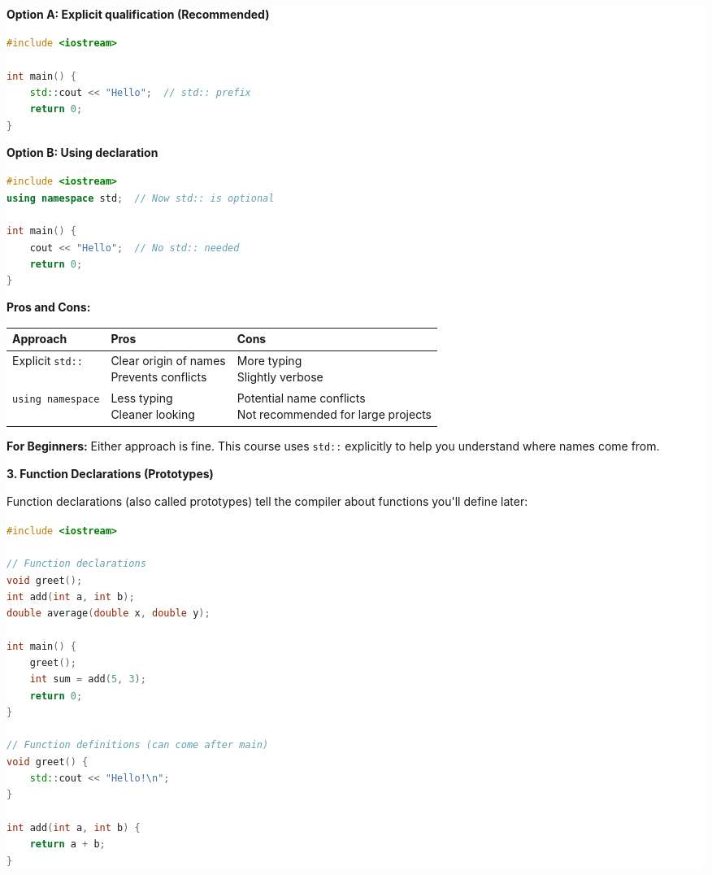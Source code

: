 **Option A: Explicit qualification (Recommended)**

```cpp
#include <iostream>

int main() {
    std::cout << "Hello";  // std:: prefix
    return 0;
}
```

**Option B: Using declaration**

```cpp
#include <iostream>
using namespace std;  // Now std:: is optional

int main() {
    cout << "Hello";  // No std:: needed
    return 0;
}
```

**Pros and Cons:**


| Approach | Pros | Cons |
| :-- | :-- | :-- |
| Explicit `std::` | Clear origin of names<br>Prevents conflicts | More typing<br>Slightly verbose |
| `using namespace` | Less typing<br>Cleaner looking | Potential name conflicts<br>Not recommended for large projects |

**For Beginners:** Either approach is fine. This course uses `std::` explicitly to help you understand where names come from.

**3. Function Declarations (Prototypes)**

Function declarations (also called prototypes) tell the compiler about functions you'll define later:

```cpp
#include <iostream>

// Function declarations
void greet();
int add(int a, int b);
double average(double x, double y);

int main() {
    greet();
    int sum = add(5, 3);
    return 0;
}

// Function definitions (can come after main)
void greet() {
    std::cout << "Hello!\n";
}

int add(int a, int b) {
    return a + b;
}
```
